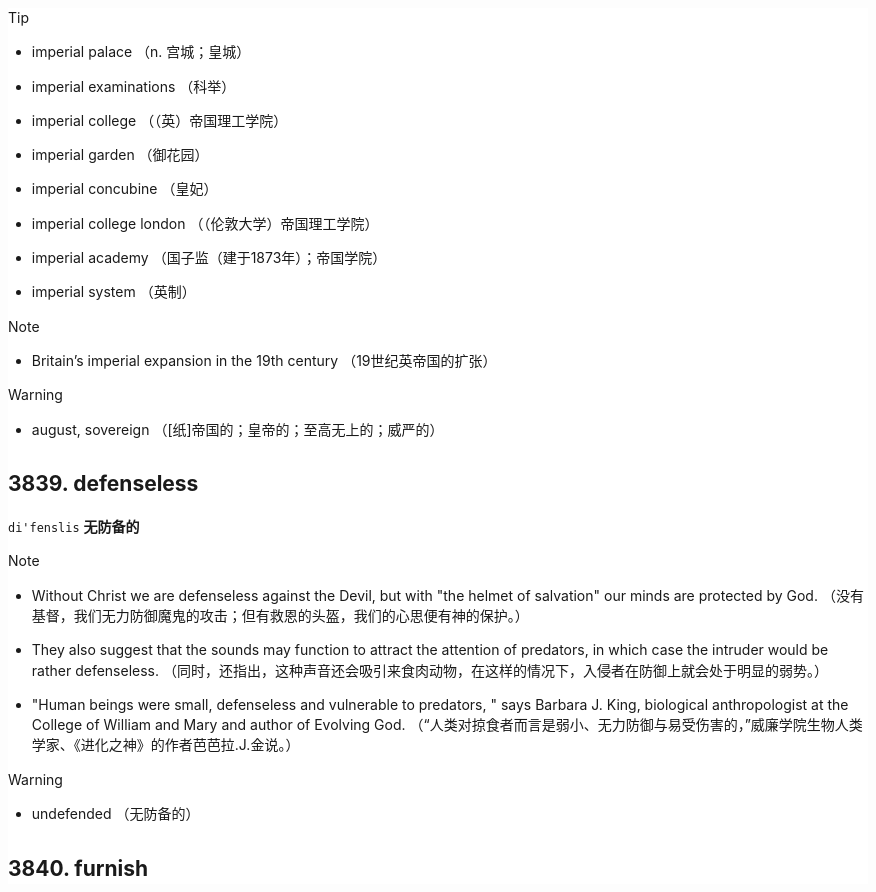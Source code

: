 > [!TIP]
>
> - imperial palace （n. 宫城；皇城）
>
> - imperial examinations （科举）
>
> - imperial college （（英）帝国理工学院）
>
> - imperial garden （御花园）
>
> - imperial concubine （皇妃）
>
> - imperial college london （（伦敦大学）帝国理工学院）
>
> - imperial academy （国子监（建于1873年）；帝国学院）
>
> - imperial system （英制）
>

> [!NOTE]
>
> - Britain’s imperial expansion in the 19th century （19世纪英帝国的扩张）
>

> [!WARNING]
>
> - august, sovereign （[纸]帝国的；皇帝的；至高无上的；威严的）
>

## 3839. defenseless

`di'fenslis`  **无防备的**

> [!NOTE]
>
> - Without Christ we are defenseless against the Devil, but with "the helmet of salvation" our minds are protected by God. （没有基督，我们无力防御魔鬼的攻击；但有救恩的头盔，我们的心思便有神的保护。）
>
> - They also suggest that the sounds may function to attract the attention of predators, in which case the intruder would be rather defenseless. （同时，还指出，这种声音还会吸引来食肉动物，在这样的情况下，入侵者在防御上就会处于明显的弱势。）
>
> - "Human beings were small, defenseless and vulnerable to predators, " says Barbara J. King, biological anthropologist at the College of William and Mary and author of Evolving God. （“人类对掠食者而言是弱小、无力防御与易受伤害的，”威廉学院生物人类学家、《进化之神》的作者芭芭拉.J.金说。）
>

> [!WARNING]
>
> - undefended （无防备的）
>

## 3840. furnish
